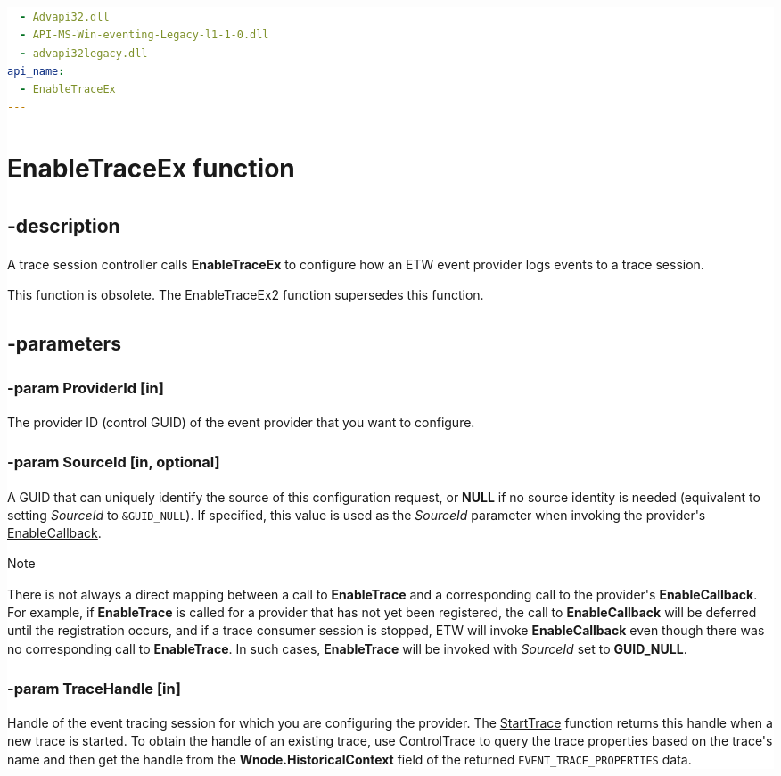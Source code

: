 ```yaml
  - Advapi32.dll
  - API-MS-Win-eventing-Legacy-l1-1-0.dll
  - advapi32legacy.dll
api_name:
  - EnableTraceEx
---
```


# EnableTraceEx function

## -description

A trace session controller calls **EnableTraceEx** to configure how an ETW event
provider logs events to a trace session.

This function is obsolete. The
[EnableTraceEx2](/windows/desktop/ETW/enabletraceex2) function supersedes this
function.

## -parameters

### -param ProviderId [in]

The provider ID (control GUID) of the event provider that you want to configure.

### -param SourceId [in, optional]

A GUID that can uniquely identify the source of this configuration request, or
**NULL** if no source identity is needed (equivalent to setting _SourceId_ to
`&GUID_NULL`). If specified, this value is used as the _SourceId_ parameter when
invoking the provider's
[EnableCallback](/windows/win32/api/evntprov/nc-evntprov-penablecallback).

> [!Note]
> There is not always a direct mapping between a call to **EnableTrace**
> and a corresponding call to the provider's **EnableCallback**. For example, if
> **EnableTrace** is called for a provider that has not yet been registered, the
> call to **EnableCallback** will be deferred until the registration occurs, and
> if a trace consumer session is stopped, ETW will invoke **EnableCallback**
> even though there was no corresponding call to **EnableTrace**. In such cases,
> **EnableTrace** will be invoked with _SourceId_ set to **GUID_NULL**.

### -param TraceHandle [in]

Handle of the event tracing session for which you are configuring the provider.
The [StartTrace](/windows/win32/api/evntrace/nf-evntrace-starttracea) function
returns this handle when a new trace is started. To obtain the handle of an
existing trace, use
[ControlTrace](/windows/win32/api/evntrace/nf-evntrace-controltracew) to query
the trace properties based on the trace's name and then get the handle from the
**Wnode.HistoricalContext** field of the returned `EVENT_TRACE_PROPERTIES` data.
